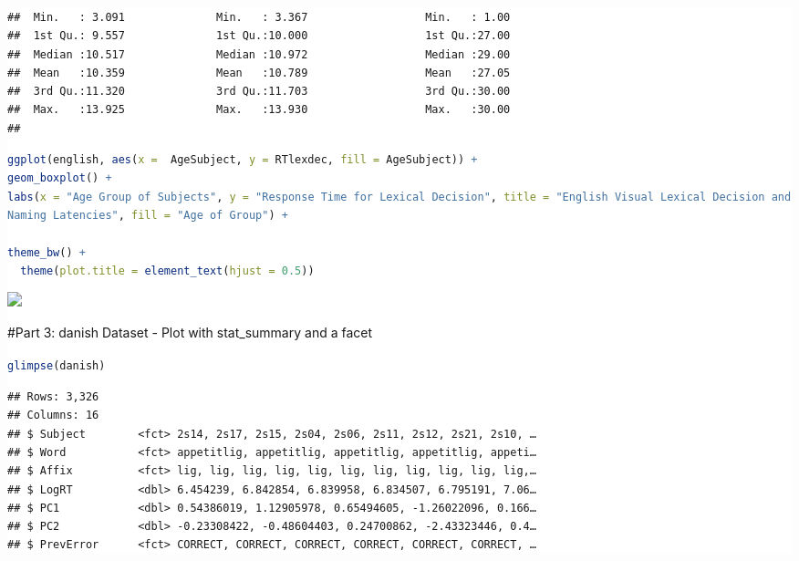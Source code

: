     ##  Min.   : 3.091              Min.   : 3.367                  Min.   : 1.00  
    ##  1st Qu.: 9.557              1st Qu.:10.000                  1st Qu.:27.00  
    ##  Median :10.517              Median :10.972                  Median :29.00  
    ##  Mean   :10.359              Mean   :10.789                  Mean   :27.05  
    ##  3rd Qu.:11.320              3rd Qu.:11.703                  3rd Qu.:30.00  
    ##  Max.   :13.925              Max.   :13.930                  Max.   :30.00  
    ## 

``` r
ggplot(english, aes(x =  AgeSubject, y = RTlexdec, fill = AgeSubject)) +
geom_boxplot() +
labs(x = "Age Group of Subjects", y = "Response Time for Lexical Decision", title = "English Visual Lexical Decision and Naming Latencies", fill = "Age of Group") +

theme_bw() +
  theme(plot.title = element_text(hjust = 0.5))
```

![](README_files/figure-gfm/boxplot-1.png)

\#Part 3: danish Dataset - Plot with stat\_summary and a facet

``` r
glimpse(danish)
```

    ## Rows: 3,326
    ## Columns: 16
    ## $ Subject        <fct> 2s14, 2s17, 2s15, 2s04, 2s06, 2s11, 2s12, 2s21, 2s10, …
    ## $ Word           <fct> appetitlig, appetitlig, appetitlig, appetitlig, appeti…
    ## $ Affix          <fct> lig, lig, lig, lig, lig, lig, lig, lig, lig, lig, lig,…
    ## $ LogRT          <dbl> 6.454239, 6.842854, 6.839958, 6.834507, 6.795191, 7.06…
    ## $ PC1            <dbl> 0.54386019, 1.12905978, 0.65494605, -1.26022096, 0.166…
    ## $ PC2            <dbl> -0.23308422, -0.48604403, 0.24700862, -2.43323446, 0.4…
    ## $ PrevError      <fct> CORRECT, CORRECT, CORRECT, CORRECT, CORRECT, CORRECT, …